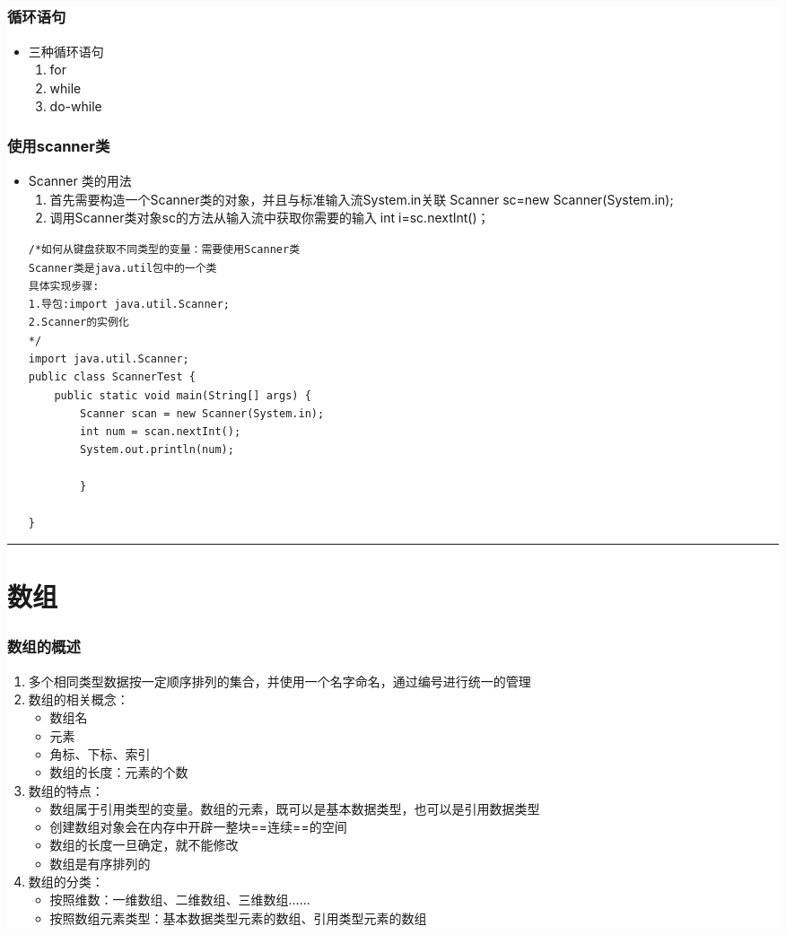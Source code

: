 ### 循环语句
  * 三种循环语句
    1.  for
    2.  while
    3.  do-while

### 使用scanner类
  * Scanner 类的用法
    1.  首先需要构造一个Scanner类的对象，并且与标准输入流System.in关联
    Scanner sc=new Scanner(System.in);
    2. 调用Scanner类对象sc的方法从输入流中获取你需要的输入
    int i=sc.nextInt()；
      ```java{.line-numbers}
      /*如何从键盘获取不同类型的变量：需要使用Scanner类
      Scanner类是java.util包中的一个类
      具体实现步骤:
      1.导包:import java.util.Scanner;
      2.Scanner的实例化
      */
      import java.util.Scanner;
      public class ScannerTest {
          public static void main(String[] args) {
              Scanner scan = new Scanner(System.in); 
              int num = scan.nextInt();
              System.out.println(num);

              }

      }
      ```
---

# 数组

### 数组的概述
1. 多个相同类型数据按一定顺序排列的集合，并使用一个名字命名，通过编号进行统一的管理
2. 数组的相关概念：
   * 数组名
   * 元素
   * 角标、下标、索引
   * 数组的长度：元素的个数
3. 数组的特点：
    * 数组属于引用类型的变量。数组的元素，既可以是基本数据类型，也可以是引用数据类型
    * 创建数组对象会在内存中开辟一整块==连续==的空间
    * 数组的长度一旦确定，就不能修改
    * 数组是有序排列的
4. 数组的分类：
    * 按照维数：一维数组、二维数组、三维数组……
    *  按照数组元素类型：基本数据类型元素的数组、引用类型元素的数组
